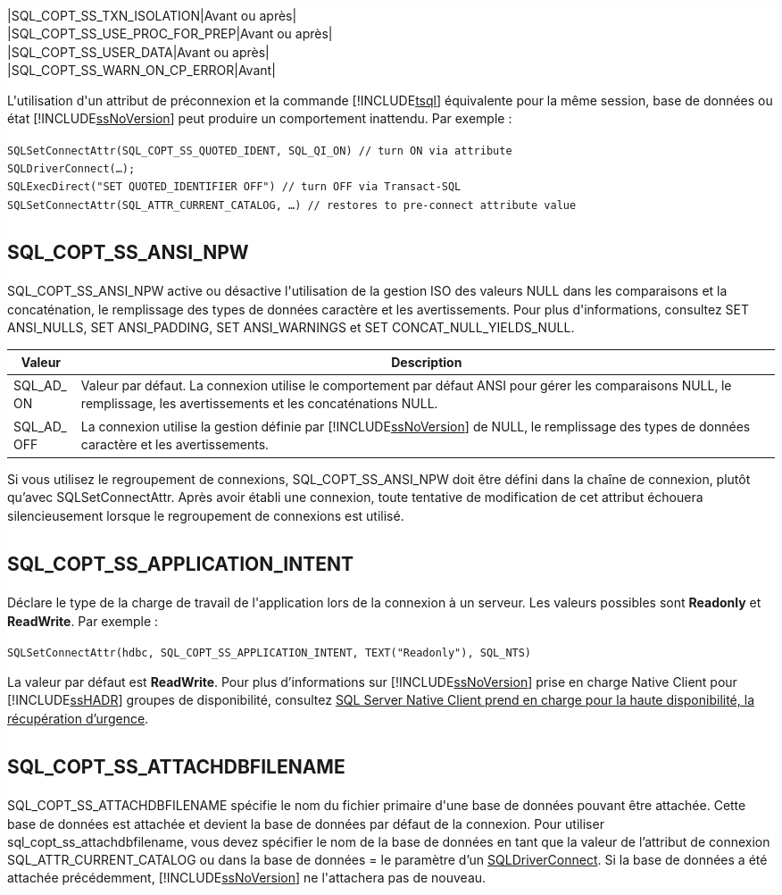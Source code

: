 |SQL_COPT_SS_TXN_ISOLATION|Avant ou après|  
|SQL_COPT_SS_USE_PROC_FOR_PREP|Avant ou après|  
|SQL_COPT_SS_USER_DATA|Avant ou après|  
|SQL_COPT_SS_WARN_ON_CP_ERROR|Avant|  
  
 L'utilisation d'un attribut de préconnexion et la commande [!INCLUDE[tsql](../../includes/tsql-md.md)] équivalente pour la même session, base de données ou état [!INCLUDE[ssNoVersion](../../includes/ssnoversion-md.md)] peut produire un comportement inattendu. Par exemple :  
  
```  
SQLSetConnectAttr(SQL_COPT_SS_QUOTED_IDENT, SQL_QI_ON) // turn ON via attribute  
SQLDriverConnect(…);  
SQLExecDirect("SET QUOTED_IDENTIFIER OFF") // turn OFF via Transact-SQL  
SQLSetConnectAttr(SQL_ATTR_CURRENT_CATALOG, …) // restores to pre-connect attribute value  
```  
  
## <a name="sqlcoptssansinpw"></a>SQL_COPT_SS_ANSI_NPW  
 SQL_COPT_SS_ANSI_NPW active ou désactive l'utilisation de la gestion ISO des valeurs NULL dans les comparaisons et la concaténation, le remplissage des types de données caractère et les avertissements. Pour plus d'informations, consultez SET ANSI_NULLS, SET ANSI_PADDING, SET ANSI_WARNINGS et SET CONCAT_NULL_YIELDS_NULL.  
  
|Valeur| Description|  
|-----------|-----------------|  
|SQL_AD_ON|Valeur par défaut. La connexion utilise le comportement par défaut ANSI pour gérer les comparaisons NULL, le remplissage, les avertissements et les concaténations NULL.|  
|SQL_AD_OFF|La connexion utilise la gestion définie par [!INCLUDE[ssNoVersion](../../includes/ssnoversion-md.md)] de NULL, le remplissage des types de données caractère et les avertissements.|  
  
 Si vous utilisez le regroupement de connexions, SQL_COPT_SS_ANSI_NPW doit être défini dans la chaîne de connexion, plutôt qu’avec SQLSetConnectAttr. Après avoir établi une connexion, toute tentative de modification de cet attribut échouera silencieusement lorsque le regroupement de connexions est utilisé.  
  
## <a name="sqlcoptssapplicationintent"></a>SQL_COPT_SS_APPLICATION_INTENT  
 Déclare le type de la charge de travail de l'application lors de la connexion à un serveur. Les valeurs possibles sont **Readonly** et **ReadWrite**. Par exemple :  
  
```  
SQLSetConnectAttr(hdbc, SQL_COPT_SS_APPLICATION_INTENT, TEXT("Readonly"), SQL_NTS)  
```  
  
 La valeur par défaut est **ReadWrite**. Pour plus d’informations sur [!INCLUDE[ssNoVersion](../../includes/ssnoversion-md.md)] prise en charge Native Client pour [!INCLUDE[ssHADR](../../includes/sshadr-md.md)] groupes de disponibilité, consultez [SQL Server Native Client prend en charge pour la haute disponibilité, la récupération d’urgence](../../relational-databases/native-client/features/sql-server-native-client-support-for-high-availability-disaster-recovery.md).  
  
## <a name="sqlcoptssattachdbfilename"></a>SQL_COPT_SS_ATTACHDBFILENAME  
 SQL_COPT_SS_ATTACHDBFILENAME spécifie le nom du fichier primaire d'une base de données pouvant être attachée. Cette base de données est attachée et devient la base de données par défaut de la connexion. Pour utiliser sql_copt_ss_attachdbfilename, vous devez spécifier le nom de la base de données en tant que la valeur de l’attribut de connexion SQL_ATTR_CURRENT_CATALOG ou dans la base de données = le paramètre d’un [SQLDriverConnect](../../relational-databases/native-client-odbc-api/sqldriverconnect.md). Si la base de données a été attachée précédemment, [!INCLUDE[ssNoVersion](../../includes/ssnoversion-md.md)] ne l'attachera pas de nouveau.  
  